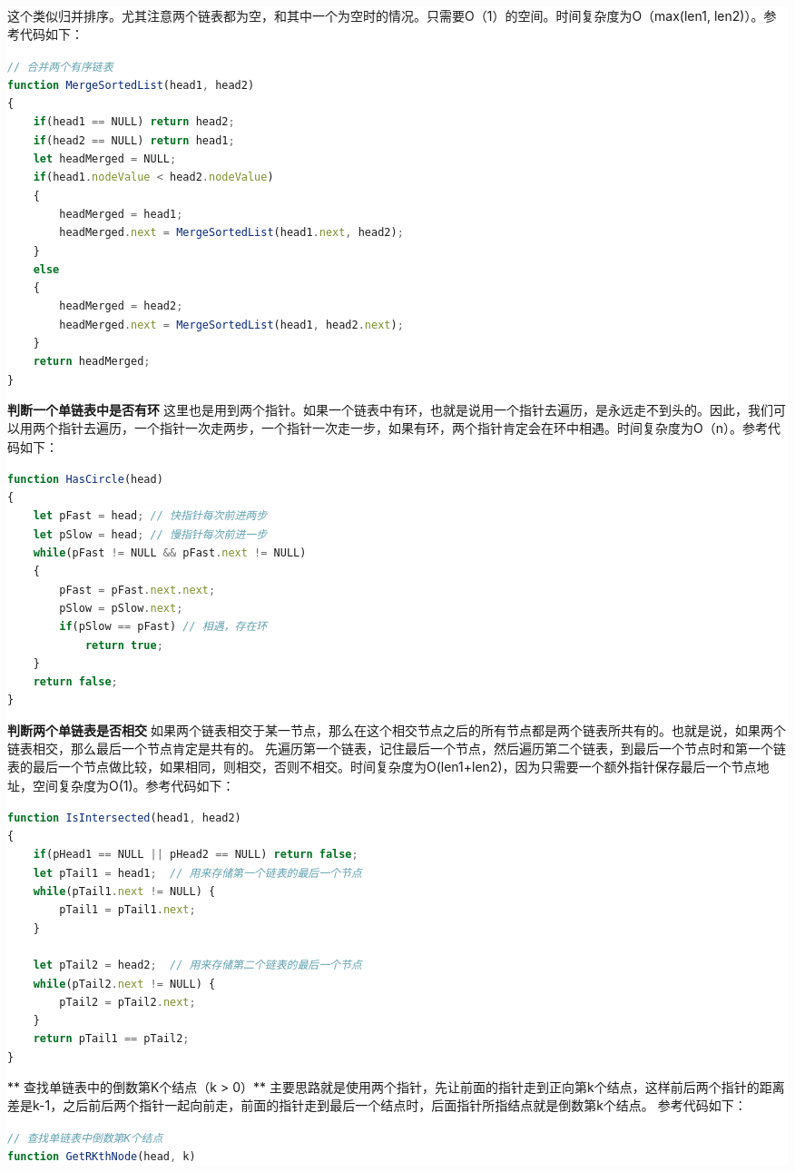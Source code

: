 这个类似归并排序。尤其注意两个链表都为空，和其中一个为空时的情况。只需要O（1）的空间。时间复杂度为O（max(len1, len2)）。参考代码如下：
```javascript
// 合并两个有序链表  
function MergeSortedList(head1, head2)
{  
    if(head1 == NULL) return head2;  
    if(head2 == NULL) return head1;  
    let headMerged = NULL;  
    if(head1.nodeValue < head2.nodeValue)  
    {  
        headMerged = head1;  
        headMerged.next = MergeSortedList(head1.next, head2);  
    }  
    else  
    {  
        headMerged = head2;  
        headMerged.next = MergeSortedList(head1, head2.next);  
    }  
    return headMerged;  
} 
```
**判断一个单链表中是否有环**
这里也是用到两个指针。如果一个链表中有环，也就是说用一个指针去遍历，是永远走不到头的。因此，我们可以用两个指针去遍历，一个指针一次走两步，一个指针一次走一步，如果有环，两个指针肯定会在环中相遇。时间复杂度为O（n）。参考代码如下：
```javascript
function HasCircle(head)  
{  
    let pFast = head; // 快指针每次前进两步  
    let pSlow = head; // 慢指针每次前进一步  
    while(pFast != NULL && pFast.next != NULL)  
    {  
        pFast = pFast.next.next;  
        pSlow = pSlow.next;  
        if(pSlow == pFast) // 相遇，存在环  
            return true;  
    }  
    return false;  
}
```
**判断两个单链表是否相交**
如果两个链表相交于某一节点，那么在这个相交节点之后的所有节点都是两个链表所共有的。也就是说，如果两个链表相交，那么最后一个节点肯定是共有的。
先遍历第一个链表，记住最后一个节点，然后遍历第二个链表，到最后一个节点时和第一个链表的最后一个节点做比较，如果相同，则相交，否则不相交。时间复杂度为O(len1+len2)，因为只需要一个额外指针保存最后一个节点地址，空间复杂度为O(1)。参考代码如下：
```javascript
function IsIntersected(head1, head2)  
{  
    if(pHead1 == NULL || pHead2 == NULL) return false;  
    let pTail1 = head1;  // 用来存储第一个链表的最后一个节点
    while(pTail1.next != NULL) { 
        pTail1 = pTail1.next; 
    } 
  
    let pTail2 = head2;  // 用来存储第二个链表的最后一个节点
    while(pTail2.next != NULL) {  
        pTail2 = pTail2.next; 
    } 
    return pTail1 == pTail2;  
} 
```
** 查找单链表中的倒数第K个结点（k > 0）**
主要思路就是使用两个指针，先让前面的指针走到正向第k个结点，这样前后两个指针的距离差是k-1，之后前后两个指针一起向前走，前面的指针走到最后一个结点时，后面指针所指结点就是倒数第k个结点。
参考代码如下：
```javascript
// 查找单链表中倒数第K个结点  
function GetRKthNode(head, k)
```